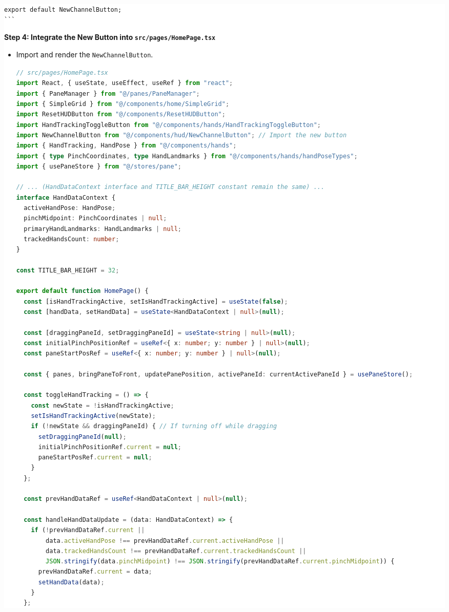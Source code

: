     export default NewChannelButton;
    ```

**Step 4: Integrate the New Button into `src/pages/HomePage.tsx`**

*   Import and render the `NewChannelButton`.

    ```typescript
    // src/pages/HomePage.tsx
    import React, { useState, useEffect, useRef } from "react";
    import { PaneManager } from "@/panes/PaneManager";
    import { SimpleGrid } from "@/components/home/SimpleGrid";
    import ResetHUDButton from "@/components/ResetHUDButton";
    import HandTrackingToggleButton from "@/components/hands/HandTrackingToggleButton";
    import NewChannelButton from "@/components/hud/NewChannelButton"; // Import the new button
    import { HandTracking, HandPose } from "@/components/hands";
    import { type PinchCoordinates, type HandLandmarks } from "@/components/hands/handPoseTypes";
    import { usePaneStore } from "@/stores/pane";

    // ... (HandDataContext interface and TITLE_BAR_HEIGHT constant remain the same) ...
    interface HandDataContext {
      activeHandPose: HandPose;
      pinchMidpoint: PinchCoordinates | null;
      primaryHandLandmarks: HandLandmarks | null;
      trackedHandsCount: number;
    }

    const TITLE_BAR_HEIGHT = 32;

    export default function HomePage() {
      const [isHandTrackingActive, setIsHandTrackingActive] = useState(false);
      const [handData, setHandData] = useState<HandDataContext | null>(null);

      const [draggingPaneId, setDraggingPaneId] = useState<string | null>(null);
      const initialPinchPositionRef = useRef<{ x: number; y: number } | null>(null);
      const paneStartPosRef = useRef<{ x: number; y: number } | null>(null);

      const { panes, bringPaneToFront, updatePanePosition, activePaneId: currentActivePaneId } = usePaneStore();

      const toggleHandTracking = () => {
        const newState = !isHandTrackingActive;
        setIsHandTrackingActive(newState);
        if (!newState && draggingPaneId) { // If turning off while dragging
          setDraggingPaneId(null);
          initialPinchPositionRef.current = null;
          paneStartPosRef.current = null;
        }
      };

      const prevHandDataRef = useRef<HandDataContext | null>(null);

      const handleHandDataUpdate = (data: HandDataContext) => {
        if (!prevHandDataRef.current ||
            data.activeHandPose !== prevHandDataRef.current.activeHandPose ||
            data.trackedHandsCount !== prevHandDataRef.current.trackedHandsCount ||
            JSON.stringify(data.pinchMidpoint) !== JSON.stringify(prevHandDataRef.current.pinchMidpoint)) {
          prevHandDataRef.current = data;
          setHandData(data);
        }
      };
